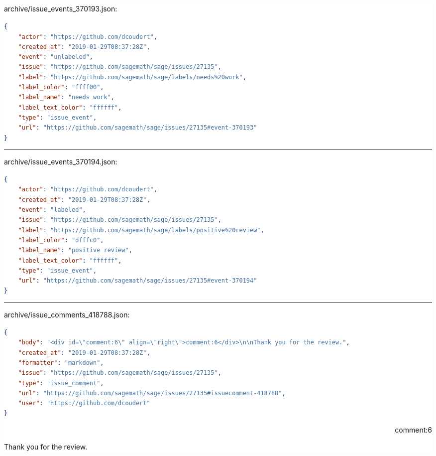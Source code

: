 archive/issue_events_370193.json:
```json
{
    "actor": "https://github.com/dcoudert",
    "created_at": "2019-01-29T08:37:28Z",
    "event": "unlabeled",
    "issue": "https://github.com/sagemath/sage/issues/27135",
    "label": "https://github.com/sagemath/sage/labels/needs%20work",
    "label_color": "ffff00",
    "label_name": "needs work",
    "label_text_color": "ffffff",
    "type": "issue_event",
    "url": "https://github.com/sagemath/sage/issues/27135#event-370193"
}
```



---

archive/issue_events_370194.json:
```json
{
    "actor": "https://github.com/dcoudert",
    "created_at": "2019-01-29T08:37:28Z",
    "event": "labeled",
    "issue": "https://github.com/sagemath/sage/issues/27135",
    "label": "https://github.com/sagemath/sage/labels/positive%20review",
    "label_color": "dfffc0",
    "label_name": "positive review",
    "label_text_color": "ffffff",
    "type": "issue_event",
    "url": "https://github.com/sagemath/sage/issues/27135#event-370194"
}
```



---

archive/issue_comments_418788.json:
```json
{
    "body": "<div id=\"comment:6\" align=\"right\">comment:6</div>\n\nThank you for the review.",
    "created_at": "2019-01-29T08:37:28Z",
    "formatter": "markdown",
    "issue": "https://github.com/sagemath/sage/issues/27135",
    "type": "issue_comment",
    "url": "https://github.com/sagemath/sage/issues/27135#issuecomment-418788",
    "user": "https://github.com/dcoudert"
}
```

<div id="comment:6" align="right">comment:6</div>

Thank you for the review.
